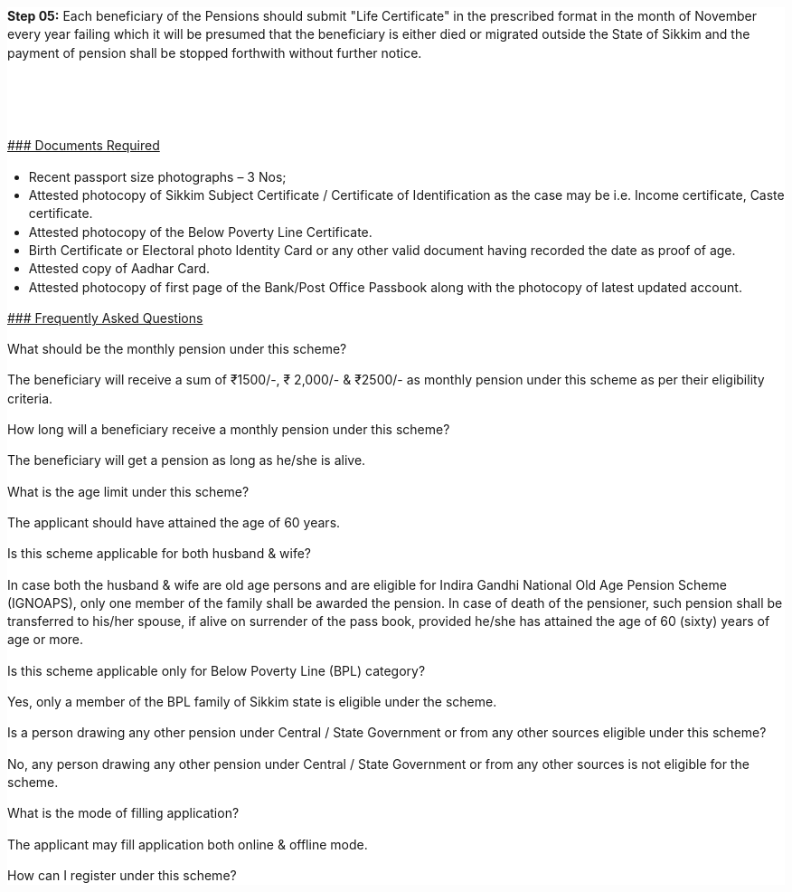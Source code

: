 ﻿

**Step 05:** Each beneficiary of the Pensions should submit "Life Certificate" in the prescribed format in the month of November every year failing which it will be presumed that the beneficiary is either died or migrated outside the State of Sikkim and the payment of pension shall be stopped forthwith without further notice.

﻿

﻿

[### Documents Required](https://www.myscheme.gov.in/schemes/ignoaps-sikkim#documents-required)

*   Recent passport size photographs – 3 Nos;
*   Attested photocopy of Sikkim Subject Certificate / Certificate of Identification as the case may be i.e. Income certificate, Caste certificate.
*   Attested photocopy of the Below Poverty Line Certificate.
*   Birth Certificate or Electoral photo Identity Card or any other valid document having recorded the date as proof of age.
*   Attested copy of Aadhar Card.
*   Attested photocopy of first page of the Bank/Post Office Passbook along with the photocopy of latest updated account.

[### Frequently Asked Questions](https://www.myscheme.gov.in/schemes/ignoaps-sikkim#faqs)

What should be the monthly pension under this scheme?

The beneficiary will receive a sum of ₹1500/-, ₹ 2,000/- & ₹2500/- as monthly pension under this scheme as per their eligibility criteria.

How long will a beneficiary receive a monthly pension under this scheme?

The beneficiary will get a pension as long as he/she is alive.

What is the age limit under this scheme?

The applicant should have attained the age of 60 years.

Is this scheme applicable for both husband & wife?

In case both the husband & wife are old age persons and are eligible for Indira Gandhi National Old Age Pension Scheme (IGNOAPS), only one member of the family shall be awarded the pension. In case of death of the pensioner, such pension shall be transferred to his/her spouse, if alive on surrender of the pass book, provided he/she has attained the age of 60 (sixty) years of age or more.

Is this scheme applicable only for Below Poverty Line (BPL) category?

Yes, only a member of the BPL family of Sikkim state is eligible under the scheme.

Is a person drawing any other pension under Central / State Government or from any other sources eligible under this scheme?

No, any person drawing any other pension under Central / State Government or from any other sources is not eligible for the scheme.

What is the mode of filling application?

The applicant may fill application both online & offline mode.

How can I register under this scheme?
